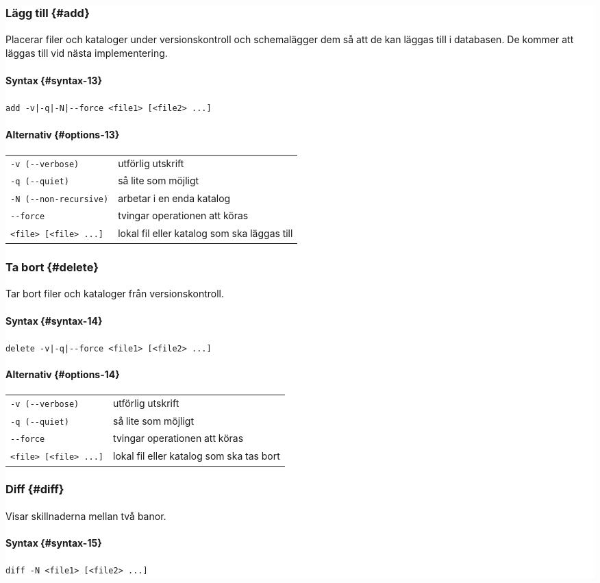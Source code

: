 ### Lägg till {#add}

Placerar filer och kataloger under versionskontroll och schemalägger dem så att de kan läggas till i databasen. De kommer att läggas till vid nästa implementering.

#### Syntax {#syntax-13}

```shell
add -v|-q|-N|--force <file1> [<file2> ...]
```

#### Alternativ {#options-13}

|  |  |
|--- |--- |
| `-v (--verbose)` | utförlig utskrift |
| `-q (--quiet)` | så lite som möjligt |
| `-N (--non-recursive)` | arbetar i en enda katalog |
| `--force` | tvingar operationen att köras |
| `<file> [<file> ...]` | lokal fil eller katalog som ska läggas till |

### Ta bort {#delete}

Tar bort filer och kataloger från versionskontroll.

#### Syntax {#syntax-14}

```shell
delete -v|-q|--force <file1> [<file2> ...]
```

#### Alternativ {#options-14}

|  |  |
|--- |--- |
| `-v (--verbose)` | utförlig utskrift |
| `-q (--quiet)` | så lite som möjligt |
| `--force` | tvingar operationen att köras |
| `<file> [<file> ...]` | lokal fil eller katalog som ska tas bort |

### Diff {#diff}

Visar skillnaderna mellan två banor.

#### Syntax {#syntax-15}

```shell
diff -N <file1> [<file2> ...]
```
